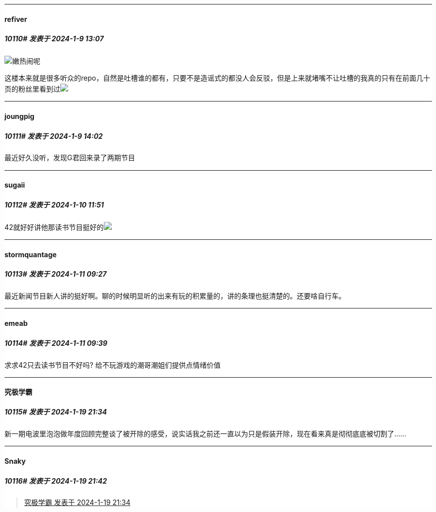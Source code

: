 *****

####  refiver  
##### 10110#       发表于 2024-1-9 13:07

<img src="https://static.saraba1st.com/image/smiley/face2017/067.png" referrerpolicy="no-referrer">嫩热闹呢

这楼本来就是很多听众的repo，自然是吐槽谁的都有，只要不是造谣式的都没人会反驳，但是上来就堵嘴不让吐槽的我真的只有在前面几十页的粉丝里看到过<img src="https://static.saraba1st.com/image/smiley/face2017/067.png" referrerpolicy="no-referrer">


*****

####  joungpig  
##### 10111#       发表于 2024-1-9 14:02

最近好久没听，发现G君回来录了两期节目


*****

####  sugaii  
##### 10112#       发表于 2024-1-10 11:51

42就好好讲他那读书节目挺好的<img src="https://static.saraba1st.com/image/smiley/face2017/065.png" referrerpolicy="no-referrer">


*****

####  stormquantage  
##### 10113#       发表于 2024-1-11 09:27

 最近新闻节目新人讲的挺好啊。聊的时候明显听的出来有玩的积累量的，讲的条理也挺清楚的。还要啥自行车。


*****

####  emeab  
##### 10114#       发表于 2024-1-11 09:39

求求42只去读书节目不好吗? 给不玩游戏的潮哥潮姐们提供点情绪价值

*****

####  究极学霸  
##### 10115#       发表于 2024-1-19 21:34

新一期电波里泡泡做年度回顾完整谈了被开除的感受，说实话我之前还一直以为只是假装开除，现在看来真是彻彻底底被切割了……


*****

####  Snaky  
##### 10116#       发表于 2024-1-19 21:42

<blockquote><a href="httphttps://bbs.saraba1st.com/2b/forum.php?mod=redirect&amp;goto=findpost&amp;pid=63706161&amp;ptid=1556697" target="_blank">究极学霸 发表于 2024-1-19 21:34</a>
